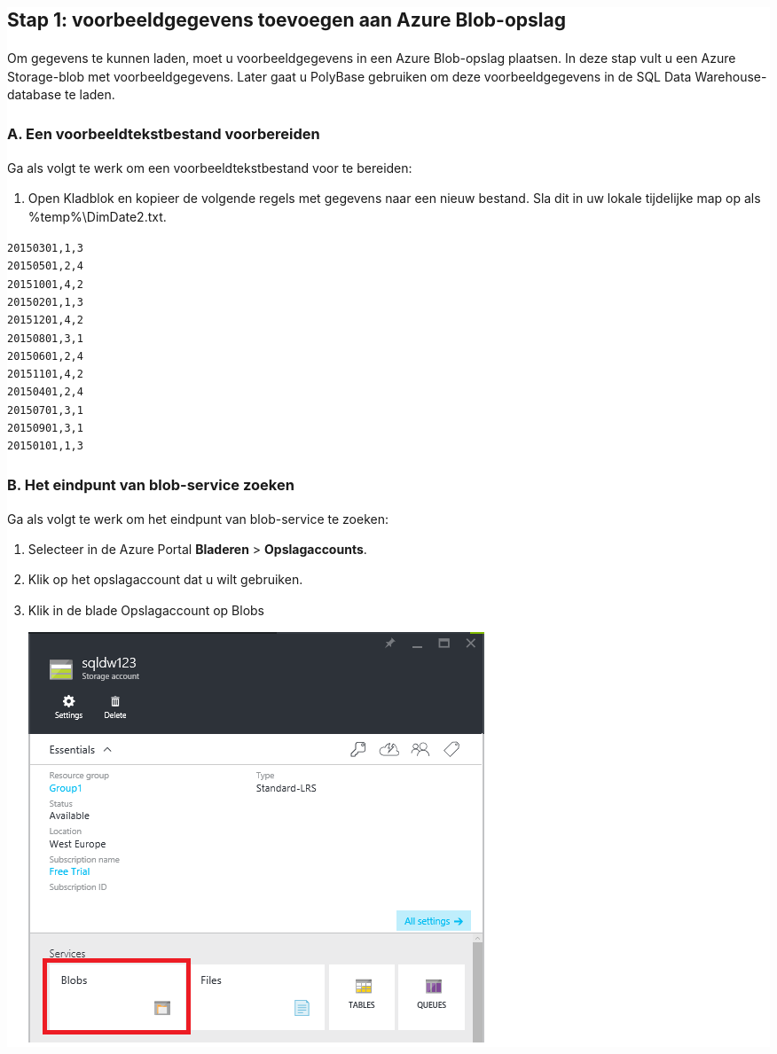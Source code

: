 

## Stap 1: voorbeeldgegevens toevoegen aan Azure Blob-opslag

Om gegevens te kunnen laden, moet u voorbeeldgegevens in een Azure Blob-opslag plaatsen. In deze stap vult u een Azure Storage-blob met voorbeeldgegevens. Later gaat u PolyBase gebruiken om deze voorbeeldgegevens in de SQL Data Warehouse-database te laden.

### A. Een voorbeeldtekstbestand voorbereiden

Ga als volgt te werk om een voorbeeldtekstbestand voor te bereiden:

1. Open Kladblok en kopieer de volgende regels met gegevens naar een nieuw bestand. Sla dit in uw lokale tijdelijke map op als %temp%\DimDate2.txt.

```
20150301,1,3
20150501,2,4
20151001,4,2
20150201,1,3
20151201,4,2
20150801,3,1
20150601,2,4
20151101,4,2
20150401,2,4
20150701,3,1
20150901,3,1
20150101,1,3
```

### B. Het eindpunt van blob-service zoeken

Ga als volgt te werk om het eindpunt van blob-service te zoeken:

1. Selecteer in de Azure Portal **Bladeren** > **Opslagaccounts**.
2. Klik op het opslagaccount dat u wilt gebruiken.
3. Klik in de blade Opslagaccount op Blobs

    ![Klik op Blobs](./media/sql-data-warehouse-get-started-load-with-polybase/click-blobs.png)
